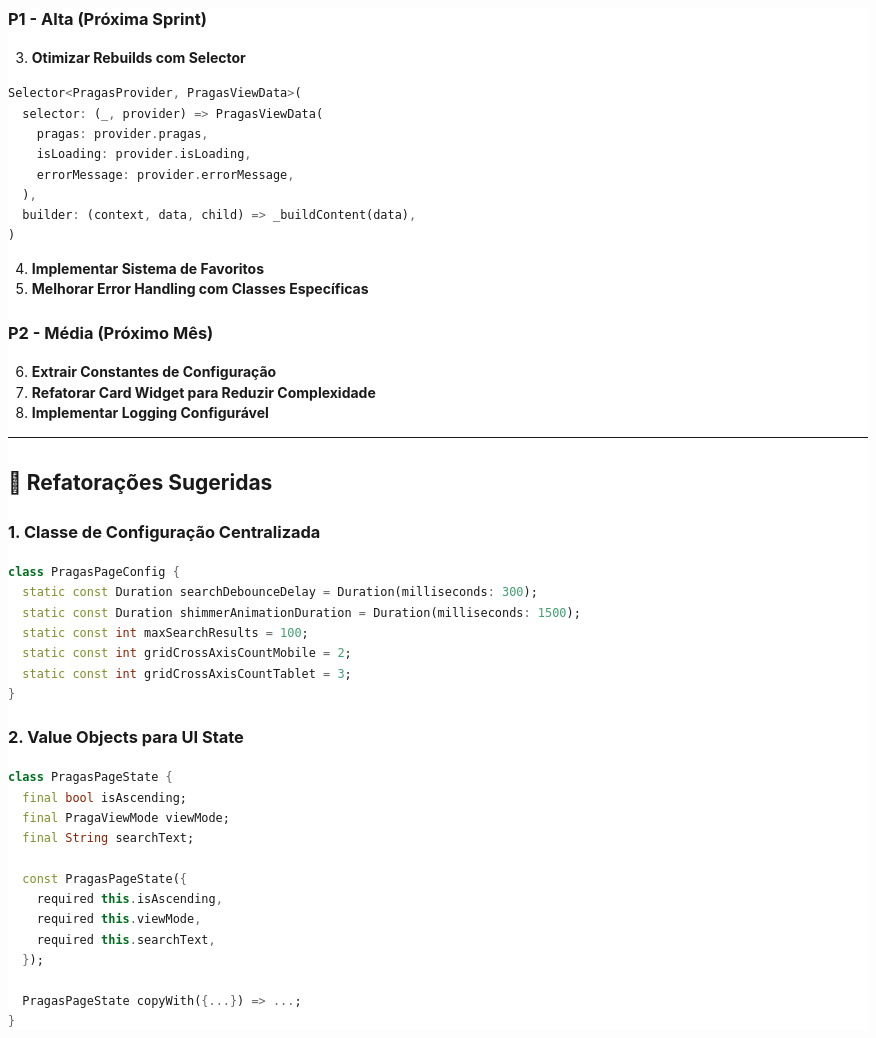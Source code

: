 ### **P1 - Alta (Próxima Sprint)**

3. **Otimizar Rebuilds com Selector**
```dart
Selector<PragasProvider, PragasViewData>(
  selector: (_, provider) => PragasViewData(
    pragas: provider.pragas,
    isLoading: provider.isLoading,
    errorMessage: provider.errorMessage,
  ),
  builder: (context, data, child) => _buildContent(data),
)
```

4. **Implementar Sistema de Favoritos**
5. **Melhorar Error Handling com Classes Específicas**

### **P2 - Média (Próximo Mês)**

6. **Extrair Constantes de Configuração**
7. **Refatorar Card Widget para Reduzir Complexidade**
8. **Implementar Logging Configurável**

---

## 🔧 Refatorações Sugeridas

### 1. **Classe de Configuração Centralizada**
```dart
class PragasPageConfig {
  static const Duration searchDebounceDelay = Duration(milliseconds: 300);
  static const Duration shimmerAnimationDuration = Duration(milliseconds: 1500);
  static const int maxSearchResults = 100;
  static const int gridCrossAxisCountMobile = 2;
  static const int gridCrossAxisCountTablet = 3;
}
```

### 2. **Value Objects para UI State**
```dart
class PragasPageState {
  final bool isAscending;
  final PragaViewMode viewMode;
  final String searchText;
  
  const PragasPageState({
    required this.isAscending,
    required this.viewMode, 
    required this.searchText,
  });
  
  PragasPageState copyWith({...}) => ...;
}
```
